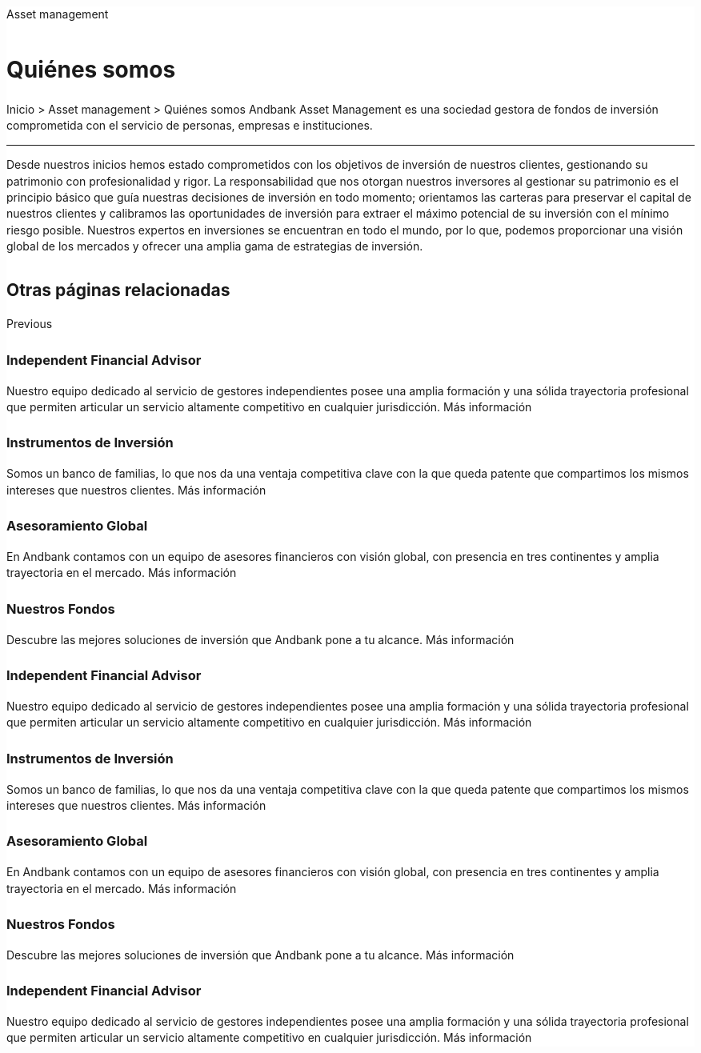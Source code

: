 
Asset management
# Quiénes somos
Inicio > Asset management > Quiénes somos
Andbank Asset Management es una sociedad gestora de fondos de inversión comprometida con el servicio de personas, empresas e instituciones.
* * *
Desde nuestros inicios hemos estado comprometidos con los objetivos de inversión de nuestros clientes, gestionando su patrimonio con profesionalidad y rigor.
La responsabilidad que nos otorgan nuestros inversores al gestionar su patrimonio es el principio básico que guía nuestras decisiones de inversión en todo momento; orientamos las carteras para preservar el capital de nuestros clientes y calibramos las oportunidades de inversión para extraer el máximo potencial de su inversión con el mínimo riesgo posible.
Nuestros expertos en inversiones se encuentran en todo el mundo, por lo que, podemos proporcionar una visión global de los mercados y ofrecer una amplia gama de estrategias de inversión.
## Otras páginas relacionadas
Previous
### Independent Financial Advisor
Nuestro equipo dedicado al servicio de gestores independientes posee una amplia formación y una sólida trayectoria profesional que permiten articular un servicio altamente competitivo en cualquier jurisdicción.
Más información
### Instrumentos de Inversión
Somos un banco de familias, lo que nos da una ventaja competitiva clave con la que queda patente que compartimos los mismos intereses que nuestros clientes.
Más información
### Asesoramiento Global
En Andbank contamos con un equipo de asesores financieros con visión global, con presencia en tres continentes y amplia trayectoria en el mercado.
Más información
### Nuestros Fondos
Descubre las mejores soluciones de inversión que Andbank pone a tu alcance.
Más información
### Independent Financial Advisor
Nuestro equipo dedicado al servicio de gestores independientes posee una amplia formación y una sólida trayectoria profesional que permiten articular un servicio altamente competitivo en cualquier jurisdicción.
Más información
### Instrumentos de Inversión
Somos un banco de familias, lo que nos da una ventaja competitiva clave con la que queda patente que compartimos los mismos intereses que nuestros clientes.
Más información
### Asesoramiento Global
En Andbank contamos con un equipo de asesores financieros con visión global, con presencia en tres continentes y amplia trayectoria en el mercado.
Más información
### Nuestros Fondos
Descubre las mejores soluciones de inversión que Andbank pone a tu alcance.
Más información
### Independent Financial Advisor
Nuestro equipo dedicado al servicio de gestores independientes posee una amplia formación y una sólida trayectoria profesional que permiten articular un servicio altamente competitivo en cualquier jurisdicción.
Más información